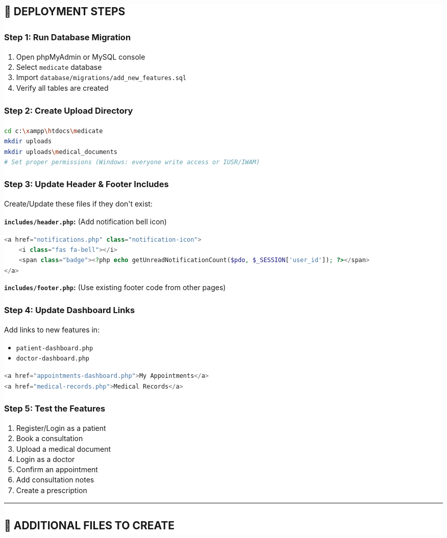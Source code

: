 ## 🚀 **DEPLOYMENT STEPS**

### **Step 1: Run Database Migration**
1. Open phpMyAdmin or MySQL console
2. Select `medicate` database
3. Import `database/migrations/add_new_features.sql`
4. Verify all tables are created

### **Step 2: Create Upload Directory**
```bash
cd c:\xampp\htdocs\medicate
mkdir uploads
mkdir uploads\medical_documents
# Set proper permissions (Windows: everyone write access or IUSR/IWAM)
```

### **Step 3: Update Header & Footer Includes**
Create/Update these files if they don't exist:

**`includes/header.php`:** (Add notification bell icon)
```php
<a href="notifications.php" class="notification-icon">
    <i class="fas fa-bell"></i>
    <span class="badge"><?php echo getUnreadNotificationCount($pdo, $_SESSION['user_id']); ?></span>
</a>
```

**`includes/footer.php`:** (Use existing footer code from other pages)

### **Step 4: Update Dashboard Links**
Add links to new features in:
- `patient-dashboard.php`
- `doctor-dashboard.php`

```php
<a href="appointments-dashboard.php">My Appointments</a>
<a href="medical-records.php">Medical Records</a>
```

### **Step 5: Test the Features**
1. Register/Login as a patient
2. Book a consultation
3. Upload a medical document
4. Login as a doctor
5. Confirm an appointment
6. Add consultation notes
7. Create a prescription

---

## 🔧 **ADDITIONAL FILES TO CREATE**
